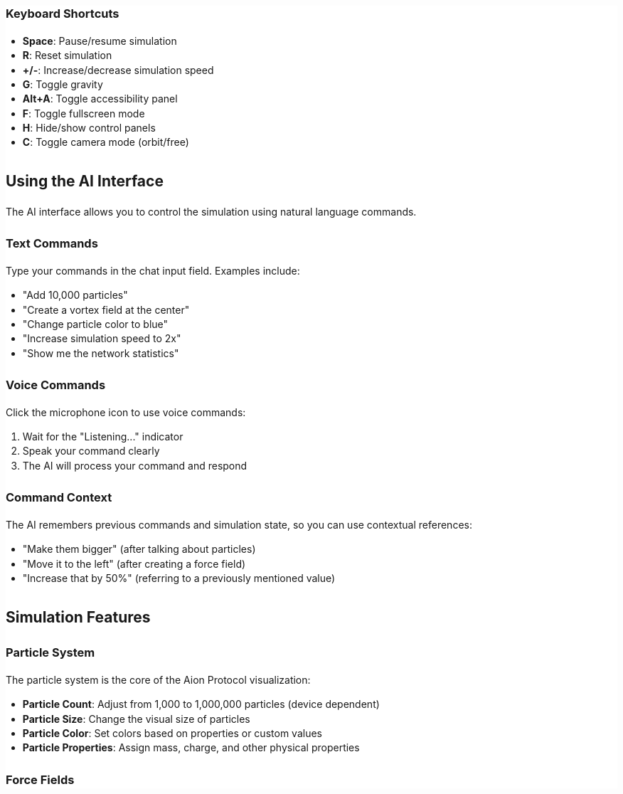 ### Keyboard Shortcuts

- **Space**: Pause/resume simulation
- **R**: Reset simulation
- **+/-**: Increase/decrease simulation speed
- **G**: Toggle gravity
- **Alt+A**: Toggle accessibility panel
- **F**: Toggle fullscreen mode
- **H**: Hide/show control panels
- **C**: Toggle camera mode (orbit/free)

## Using the AI Interface

The AI interface allows you to control the simulation using natural language commands.

### Text Commands

Type your commands in the chat input field. Examples include:
- "Add 10,000 particles"
- "Create a vortex field at the center"
- "Change particle color to blue"
- "Increase simulation speed to 2x"
- "Show me the network statistics"

### Voice Commands

Click the microphone icon to use voice commands:
1. Wait for the "Listening..." indicator
2. Speak your command clearly
3. The AI will process your command and respond

### Command Context

The AI remembers previous commands and simulation state, so you can use contextual references:
- "Make them bigger" (after talking about particles)
- "Move it to the left" (after creating a force field)
- "Increase that by 50%" (referring to a previously mentioned value)

## Simulation Features

### Particle System

The particle system is the core of the Aion Protocol visualization:

- **Particle Count**: Adjust from 1,000 to 1,000,000 particles (device dependent)
- **Particle Size**: Change the visual size of particles
- **Particle Color**: Set colors based on properties or custom values
- **Particle Properties**: Assign mass, charge, and other physical properties

### Force Fields
